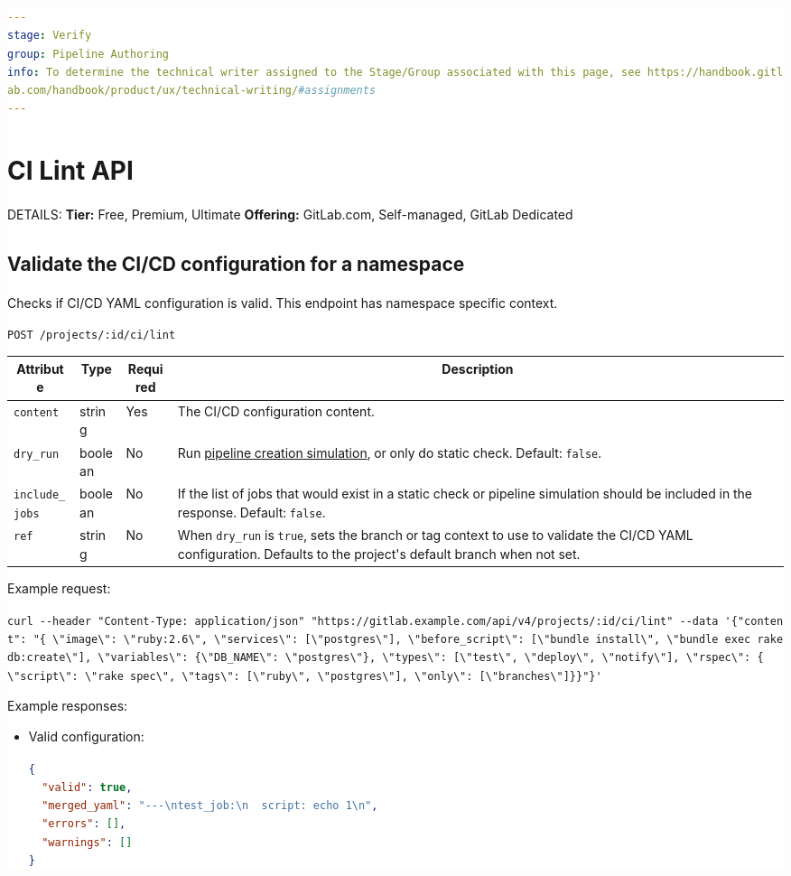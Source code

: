 ```yaml
---
stage: Verify
group: Pipeline Authoring
info: To determine the technical writer assigned to the Stage/Group associated with this page, see https://handbook.gitlab.com/handbook/product/ux/technical-writing/#assignments
---
```


# CI Lint API

DETAILS:
**Tier:** Free, Premium, Ultimate
**Offering:** GitLab.com, Self-managed, GitLab Dedicated

## Validate the CI/CD configuration for a namespace

Checks if CI/CD YAML configuration is valid. This endpoint has namespace
specific context.

```plaintext
POST /projects/:id/ci/lint
```

| Attribute      | Type    | Required | Description |
|----------------|---------|----------|-------------|
| `content`      | string  | Yes      | The CI/CD configuration content. |
| `dry_run`      | boolean | No       | Run [pipeline creation simulation](../ci/lint.md#simulate-a-pipeline), or only do static check. Default: `false`. |
| `include_jobs` | boolean | No       | If the list of jobs that would exist in a static check or pipeline simulation should be included in the response. Default: `false`. |
| `ref`          | string  | No       | When `dry_run` is `true`, sets the branch or tag context to use to validate the CI/CD YAML configuration. Defaults to the project's default branch when not set. |

Example request:

```shell
curl --header "Content-Type: application/json" "https://gitlab.example.com/api/v4/projects/:id/ci/lint" --data '{"content": "{ \"image\": \"ruby:2.6\", \"services\": [\"postgres\"], \"before_script\": [\"bundle install\", \"bundle exec rake db:create\"], \"variables\": {\"DB_NAME\": \"postgres\"}, \"types\": [\"test\", \"deploy\", \"notify\"], \"rspec\": { \"script\": \"rake spec\", \"tags\": [\"ruby\", \"postgres\"], \"only\": [\"branches\"]}}"}'
```

Example responses:

- Valid configuration:

  ```json
  {
    "valid": true,
    "merged_yaml": "---\ntest_job:\n  script: echo 1\n",
    "errors": [],
    "warnings": []
  }
  ```
